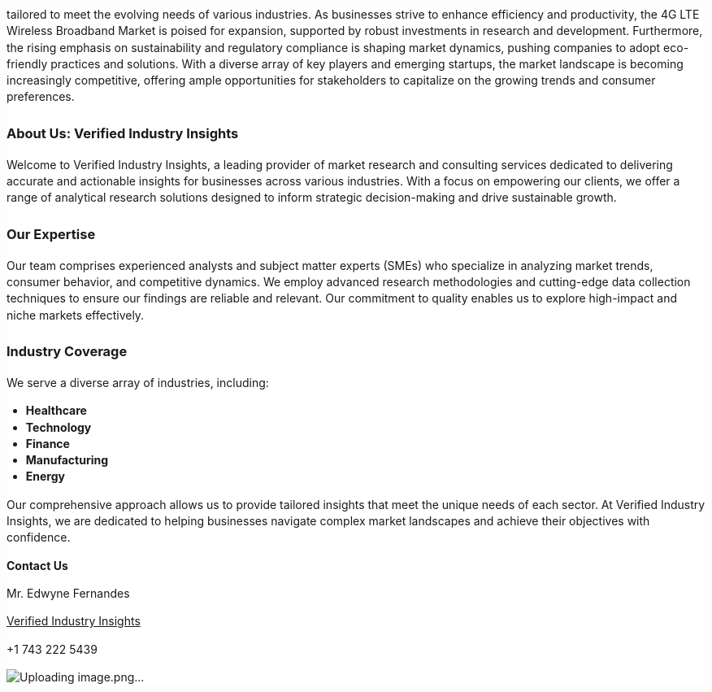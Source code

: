 tailored to meet the evolving needs of various industries. As businesses strive to enhance efficiency and productivity, the 4G LTE Wireless Broadband Market is poised for expansion, supported by robust investments in research and development. Furthermore, the rising emphasis on sustainability and regulatory compliance is shaping market dynamics, pushing companies to adopt eco-friendly practices and solutions. With a diverse array of key players and emerging startups, the market landscape is becoming increasingly competitive, offering ample opportunities for stakeholders to capitalize on the growing trends and consumer preferences.</p><h3>About Us: Verified Industry Insights</h3><p>Welcome to Verified Industry Insights, a leading provider of market research and consulting services dedicated to delivering accurate and actionable insights for businesses across various industries. With a focus on empowering our clients, we offer a range of analytical research solutions designed to inform strategic decision-making and drive sustainable growth.</p><h3>Our Expertise</h3><p>Our team comprises experienced analysts and subject matter experts (SMEs) who specialize in analyzing market trends, consumer behavior, and competitive dynamics. We employ advanced research methodologies and cutting-edge data collection techniques to ensure our findings are reliable and relevant. Our commitment to quality enables us to explore high-impact and niche markets effectively.</p><h3>Industry Coverage</h3><p>We serve a diverse array of industries, including:</p><ul><li><strong>Healthcare</strong></li><li><strong>Technology</strong></li><li><strong>Finance</strong></li><li><strong>Manufacturing</strong></li><li><strong>Energy</strong></li></ul><p>Our comprehensive approach allows us to provide tailored insights that meet the unique needs of each sector. At Verified Industry Insights, we are dedicated to helping businesses navigate complex market landscapes and achieve their objectives with confidence.</p><p><strong>Contact Us</strong></p><p>Mr. Edwyne Fernandes</p><p><a href="https://www.verifiedindustryinsights.com/">Verified Industry Insights</a></p><p>+1 743 222 5439</p>
![Uploading image.png…]()
